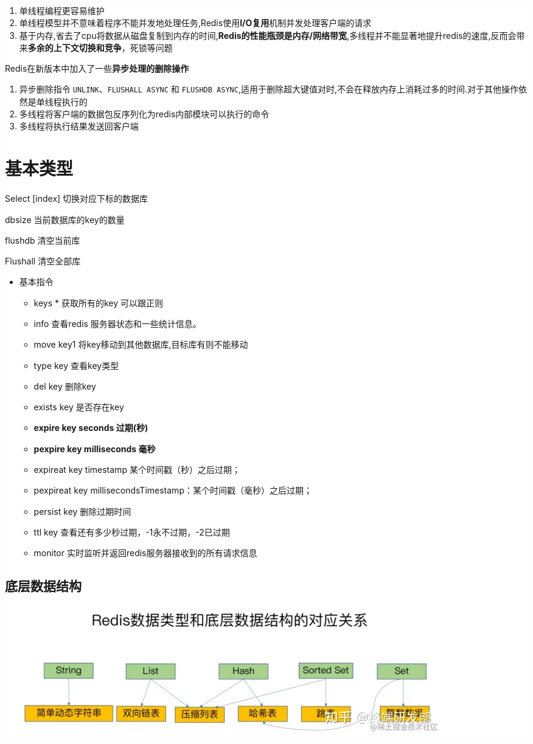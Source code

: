 

1. 单线程编程更容易维护
2. 单线程模型并不意味着程序不能并发地处理任务,Redis使用**I/O复用**机制并发处理客户端的请求
3. 基于内存,省去了cpu将数据从磁盘复制到内存的时间,**Redis的性能瓶颈是内存/网络带宽**,多线程并不能显著地提升redis的速度,反而会带来**多余的上下文切换和竞争**，死锁等问题



Redis在新版本中加入了一些**异步处理的删除操作**

1. 异步删除指令 `UNLINK`、`FLUSHALL ASYNC` 和 `FLUSHDB ASYNC`,适用于删除超大键值对时,不会在释放内存上消耗过多的时间.对于其他操作依然是单线程执行的
2. 多线程将客户端的数据包反序列化为redis内部模块可以执行的命令
3. 多线程将执行结果发送回客户端





# 基本类型





Select [index]   切换对应下标的数据库

dbsize	当前数据库的key的数量

flushdb	清空当前库

Flushall	清空全部库



* 基本指令
  * keys * 		获取所有的key	可以跟正则
  * info        查看redis 服务器状态和一些统计信息。
  * move key1 		将key移动到其他数据库,目标库有则不能移动
  * type key 		查看key类型
  * del key 		删除key
  * exists key 		是否存在key
  * **expire key seconds 	过期(秒)**
  * **pexpire key milliseconds   毫秒**
  
  * expireat key timestamp   某个时间戳（秒）之后过期；
  * pexpireat key millisecondsTimestamp：某个时间戳（毫秒）之后过期；
  * persist key 	删除过期时间
  * ttl key 		查看还有多少秒过期，-1永不过期，-2已过期
  * monitor      实时监听并返回redis服务器接收到的所有请求信息
  
  

## 底层数据结构

![](image.assets/v2-f79a11556c6a2f103ef7705c38fe2716_720w.webp)

